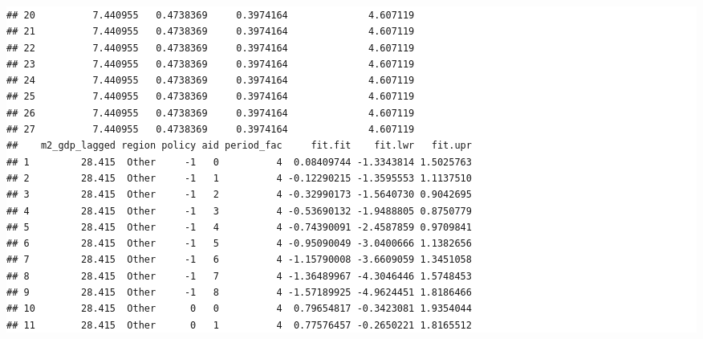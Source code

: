     ## 20          7.440955   0.4738369     0.3974164              4.607119
    ## 21          7.440955   0.4738369     0.3974164              4.607119
    ## 22          7.440955   0.4738369     0.3974164              4.607119
    ## 23          7.440955   0.4738369     0.3974164              4.607119
    ## 24          7.440955   0.4738369     0.3974164              4.607119
    ## 25          7.440955   0.4738369     0.3974164              4.607119
    ## 26          7.440955   0.4738369     0.3974164              4.607119
    ## 27          7.440955   0.4738369     0.3974164              4.607119
    ##    m2_gdp_lagged region policy aid period_fac     fit.fit    fit.lwr   fit.upr
    ## 1         28.415  Other     -1   0          4  0.08409744 -1.3343814 1.5025763
    ## 2         28.415  Other     -1   1          4 -0.12290215 -1.3595553 1.1137510
    ## 3         28.415  Other     -1   2          4 -0.32990173 -1.5640730 0.9042695
    ## 4         28.415  Other     -1   3          4 -0.53690132 -1.9488805 0.8750779
    ## 5         28.415  Other     -1   4          4 -0.74390091 -2.4587859 0.9709841
    ## 6         28.415  Other     -1   5          4 -0.95090049 -3.0400666 1.1382656
    ## 7         28.415  Other     -1   6          4 -1.15790008 -3.6609059 1.3451058
    ## 8         28.415  Other     -1   7          4 -1.36489967 -4.3046446 1.5748453
    ## 9         28.415  Other     -1   8          4 -1.57189925 -4.9624451 1.8186466
    ## 10        28.415  Other      0   0          4  0.79654817 -0.3423081 1.9354044
    ## 11        28.415  Other      0   1          4  0.77576457 -0.2650221 1.8165512